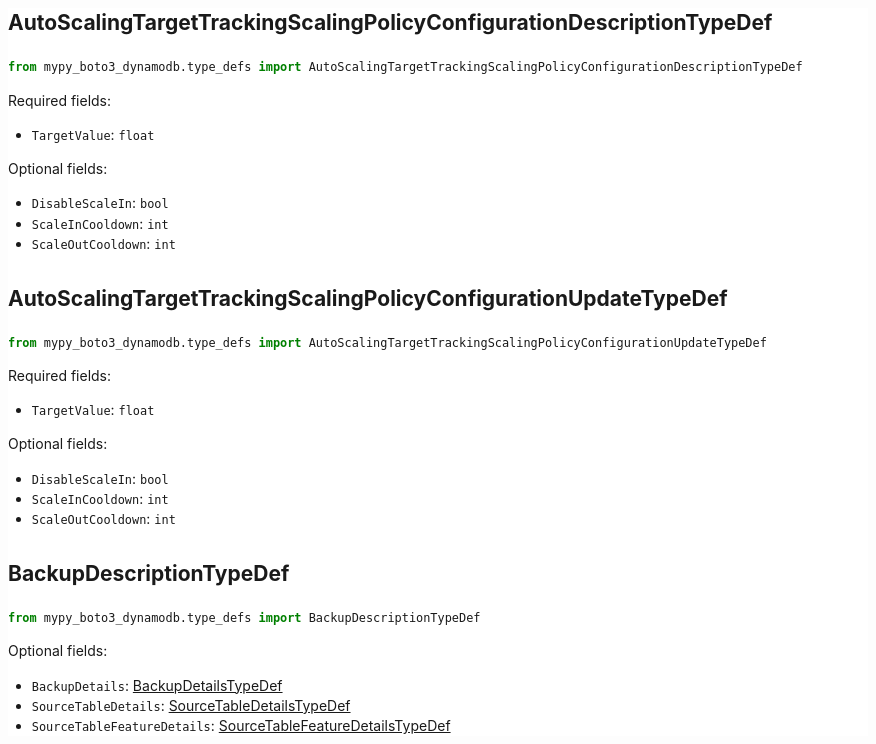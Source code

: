 <a id="autoscalingtargettrackingscalingpolicyconfigurationdescriptiontypedef"></a>

## AutoScalingTargetTrackingScalingPolicyConfigurationDescriptionTypeDef

```python
from mypy_boto3_dynamodb.type_defs import AutoScalingTargetTrackingScalingPolicyConfigurationDescriptionTypeDef
```

Required fields:

- `TargetValue`: `float`

Optional fields:

- `DisableScaleIn`: `bool`
- `ScaleInCooldown`: `int`
- `ScaleOutCooldown`: `int`

<a id="autoscalingtargettrackingscalingpolicyconfigurationupdatetypedef"></a>

## AutoScalingTargetTrackingScalingPolicyConfigurationUpdateTypeDef

```python
from mypy_boto3_dynamodb.type_defs import AutoScalingTargetTrackingScalingPolicyConfigurationUpdateTypeDef
```

Required fields:

- `TargetValue`: `float`

Optional fields:

- `DisableScaleIn`: `bool`
- `ScaleInCooldown`: `int`
- `ScaleOutCooldown`: `int`

<a id="backupdescriptiontypedef"></a>

## BackupDescriptionTypeDef

```python
from mypy_boto3_dynamodb.type_defs import BackupDescriptionTypeDef
```

Optional fields:

- `BackupDetails`: [BackupDetailsTypeDef](./type_defs.md#backupdetailstypedef)
- `SourceTableDetails`:
  [SourceTableDetailsTypeDef](./type_defs.md#sourcetabledetailstypedef)
- `SourceTableFeatureDetails`:
  [SourceTableFeatureDetailsTypeDef](./type_defs.md#sourcetablefeaturedetailstypedef)

<a id="backupdetailstypedef"></a>
